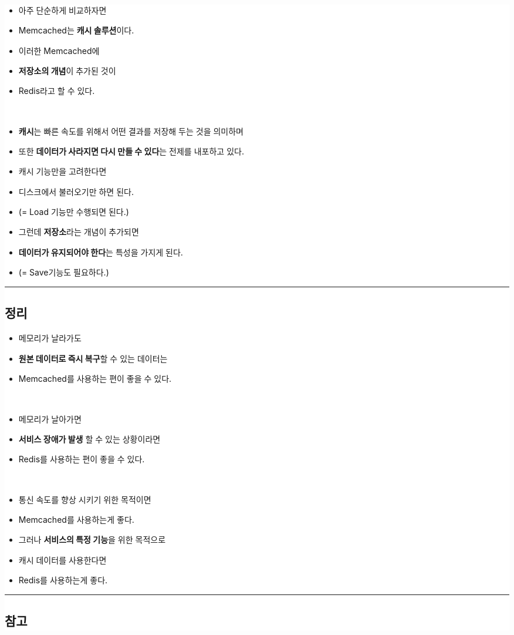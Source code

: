 * 아주 단순하게 비교하자면 

* Memcached는 **캐시 솔루션**이다.

* 이러한 Memcached에 

* **저장소의 개념**이 추가된 것이 

* Redis라고 할 수 있다. 

<br>

* **캐시**는 빠른 속도를 위해서 어떤 결과를 저장해 두는 것을 의미하며

* 또한 **데이터가 사라지면 다시 만들 수 있다**는 전제를 내포하고 있다. 

* 캐시 기능만을 고려한다면 

* 디스크에서 불러오기만 하면 된다.

* (= Load 기능만 수행되면 된다.)

* 그런데 **저장소**라는 개념이 추가되면 

* **데이터가 유지되어야 한다**는 특성을 가지게 된다.  

* (= Save기능도 필요하다.)

---

## 정리

* 메모리가 날라가도 

* **원본 데이터로 즉시 복구**할 수 있는 데이터는 

* Memcached를 사용하는 편이 좋을 수 있다.

<br>

* 메모리가 날아가면 

* **서비스 장애가 발생** 할 수 있는 상황이라면 

* Redis를 사용하는 편이 좋을 수 있다.

<br>

* 통신 속도를 향상 시키기 위한 목적이면 

* Memcached를 사용하는게 좋다. 

* 그러나 **서비스의 특정 기능**을 위한 목적으로 

* 캐시 데이터를 사용한다면 

* Redis를 사용하는게 좋다. 





---

## 참고
